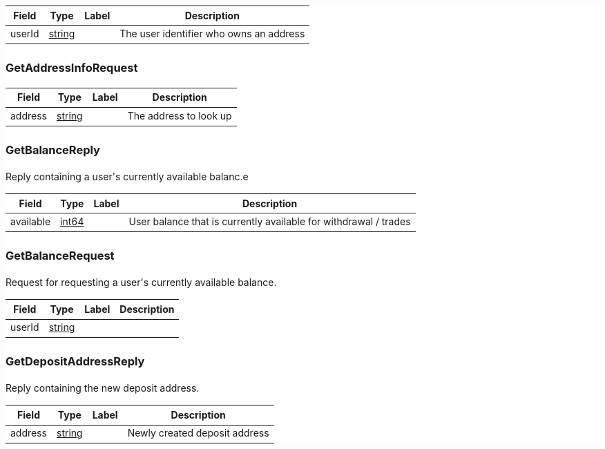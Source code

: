 

| Field  | Type              | Label | Description                             |
| ------ | ----------------- | ----- | --------------------------------------- |
| userId | [string](#string) |       | The user identifier who owns an address |





<a name="hub.rpc.GetAddressInfoRequest"/>

### GetAddressInfoRequest



| Field   | Type              | Label | Description            |
| ------- | ----------------- | ----- | ---------------------- |
| address | [string](#string) |       | The address to look up |





<a name="hub.rpc.GetBalanceReply"/>

### GetBalanceReply

Reply containing a user&#39;s currently available balanc.e

| Field     | Type            | Label | Description                                                  |
| --------- | --------------- | ----- | ------------------------------------------------------------ |
| available | [int64](#int64) |       | User balance that is currently available for withdrawal / trades |





<a name="hub.rpc.GetBalanceRequest"/>

### GetBalanceRequest

Request for requesting a user&#39;s currently available balance.

| Field  | Type              | Label | Description |
| ------ | ----------------- | ----- | ----------- |
| userId | [string](#string) |       |             |





<a name="hub.rpc.GetDepositAddressReply"/>

### GetDepositAddressReply

Reply containing the new deposit address.

| Field   | Type              | Label | Description                   |
| ------- | ----------------- | ----- | ----------------------------- |
| address | [string](#string) |       | Newly created deposit address |
